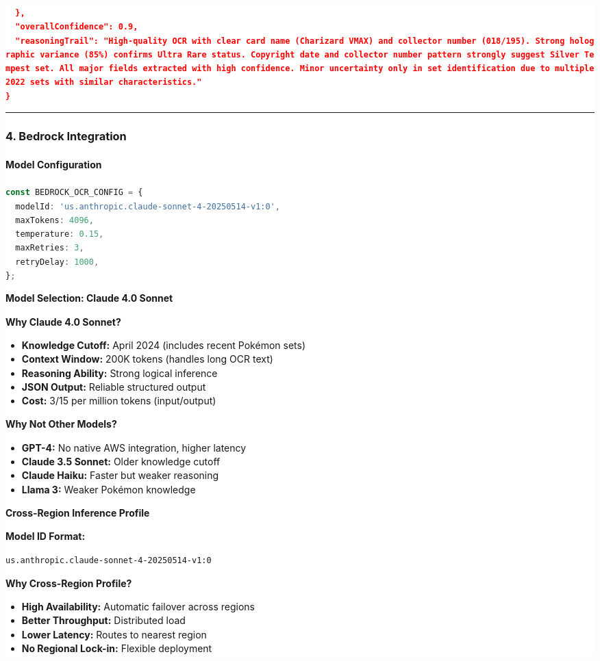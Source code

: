 ```json
  },
  "overallConfidence": 0.9,
  "reasoningTrail": "High-quality OCR with clear card name (Charizard VMAX) and collector number (018/195). Strong holographic variance (85%) confirms Ultra Rare status. Copyright date and collector number pattern strongly suggest Silver Tempest set. All major fields extracted with high confidence. Minor uncertainty only in set identification due to multiple 2022 sets with similar characteristics."
}
```

---

### 4. Bedrock Integration

#### Model Configuration

```typescript
const BEDROCK_OCR_CONFIG = {
  modelId: 'us.anthropic.claude-sonnet-4-20250514-v1:0',
  maxTokens: 4096,
  temperature: 0.15,
  maxRetries: 3,
  retryDelay: 1000,
};
```

**Model Selection: Claude 4.0 Sonnet**

**Why Claude 4.0 Sonnet?**

- **Knowledge Cutoff:** April 2024 (includes recent Pokémon sets)
- **Context Window:** 200K tokens (handles long OCR text)
- **Reasoning Ability:** Strong logical inference
- **JSON Output:** Reliable structured output
- **Cost:** $3/$15 per million tokens (input/output)

**Why Not Other Models?**

- **GPT-4:** No native AWS integration, higher latency
- **Claude 3.5 Sonnet:** Older knowledge cutoff
- **Claude Haiku:** Faster but weaker reasoning
- **Llama 3:** Weaker Pokémon knowledge

**Cross-Region Inference Profile**

**Model ID Format:**

```
us.anthropic.claude-sonnet-4-20250514-v1:0
```

**Why Cross-Region Profile?**

- **High Availability:** Automatic failover across regions
- **Better Throughput:** Distributed load
- **Lower Latency:** Routes to nearest region
- **No Regional Lock-in:** Flexible deployment
